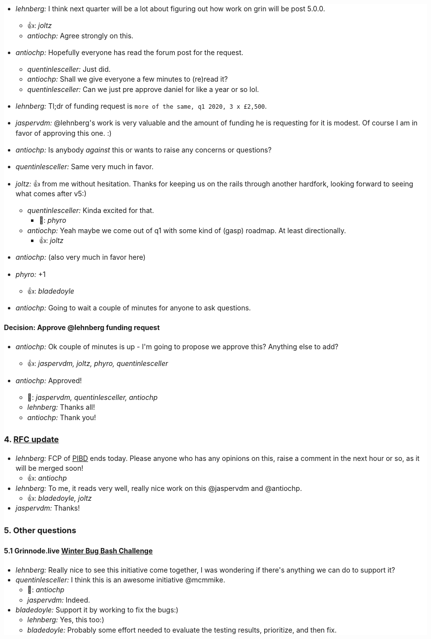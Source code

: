 - _lehnberg:_ I think next quarter will be a lot about figuring out how work on grin will be post 5.0.0.
   - 👍: _joltz_
   - _antiochp:_ Agree strongly on this.

- _antiochp:_ Hopefully everyone has read the forum post for the request.
   - _quentinlesceller:_ Just did.
   - _antiochp:_ Shall we give everyone a few minutes to (re)read it?
   - _quentinlesceller:_ Can we just pre approve daniel for like a year or so lol.

- _lehnberg:_ Tl;dr of funding request is `more of the same, q1 2020, 3 x £2,500`.

- _jaspervdm:_ @lehnberg's work is very valuable and the amount of funding he is requesting for it is modest. Of course I am in favor of approving this one. :)
- _antiochp:_ Is anybody _against_ this or wants to raise any concerns or questions?
- _quentinlesceller:_ Same very much in favor.
- _joltz:_ 👍 from me without hesitation. Thanks for keeping us on the rails through another hardfork, looking forward to seeing what comes after v5:)
   - _quentinlesceller:_ Kinda excited for that.
      - 💯: _phyro_
   - _antiochp:_ Yeah maybe we come out of q1 with some kind of (gasp) roadmap. At least directionally.
      - 👍: _joltz_
- _antiochp:_ (also very much in favor here)
- _phyro:_ +1
   - 👍: _bladedoyle_

- _antiochp:_ Going to wait a couple of minutes for anyone to ask questions.

#### Decision: Approve @lehnberg funding request

- _antiochp:_ Ok couple of minutes is up - I'm going to propose we approve this? Anything else to add?
   - 👍: _jaspervdm, joltz, phyro, quentinlesceller_

- _antiochp:_ Approved!
   - 🚀: _jaspervdm, quentinlesceller, antiochp_
   - _lehnberg:_ Thanks all!
   - _antiochp:_ Thank you!

### 4. [RFC update](https://github.com/mimblewimble/grin-rfcs/pull/68.)
- _lehnberg:_ FCP of [PIBD](https://github.com/jaspervdm/grin-rfcs/blob/pibd_messages/text/0000-pibd-messages.md) ends today. Please anyone who has any opinions on this, raise a comment in the next hour or so, as it will be merged soon!
   - 👍: _antiochp_
- _lehnberg:_ To me, it reads very well, really nice work on this @jaspervdm and @antiochp.
   - 👍: _bladedoyle, joltz_
- _jaspervdm:_ Thanks!


### 5. Other questions

#### 5.1 Grinnode.live [Winter Bug Bash Challenge](https://forum.grin.mw/t/grinnode-live-winter-2020-bug-bash-challenge-and-free-grin-btc-prizes-giveaway/8060)
- _lehnberg:_ Really nice to see this initiative come together, I was wondering if there's anything we can do to support it?
- _quentinlesceller:_ I think this is an awesome initiative @mcmmike.
   - 🚀: _antiochp_
   - _jaspervdm:_ Indeed.
- _bladedoyle:_ Support it by working to fix the bugs:)
   - _lehnberg:_ Yes, this too:)
   - _bladedoyle:_ Probably some effort needed to evaluate the testing results, prioritize, and then fix.
